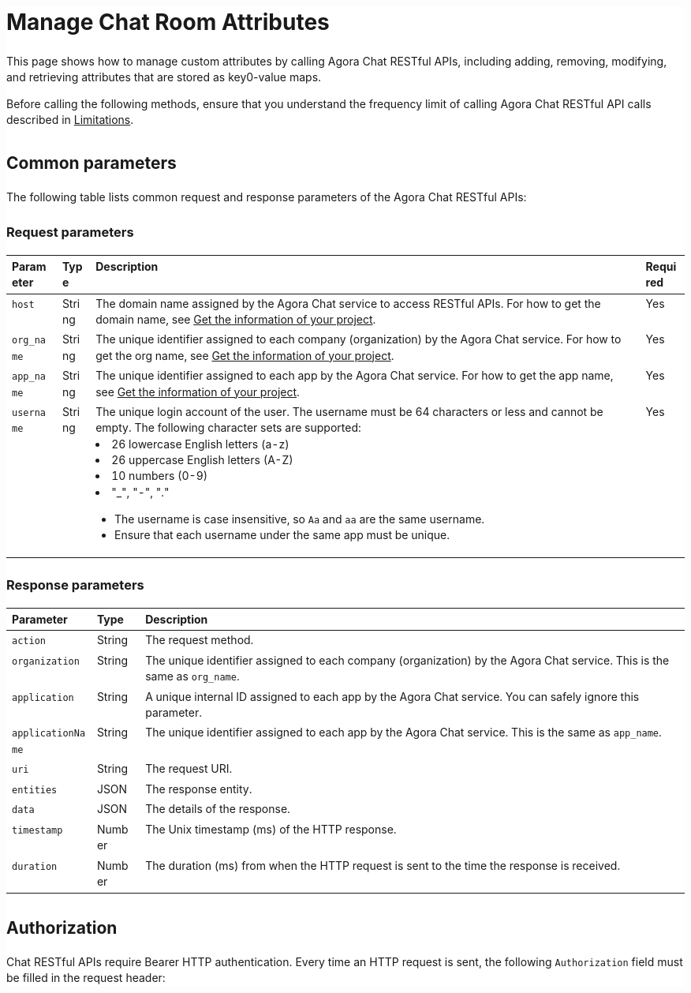 # Manage Chat Room Attributes

This page shows how to manage custom attributes by calling Agora Chat RESTful APIs, including adding, removing, modifying, and retrieving attributes that are stored as key0-value maps.

Before calling the following methods, ensure that you understand the frequency limit of calling Agora Chat RESTful API calls described in [Limitations](./agora_chat_limitation).

<a name="param"></a>

## Common parameters

The following table lists common request and response parameters of the Agora Chat RESTful APIs:

### Request parameters

| Parameter | Type | Description | Required |
| :--------- | :----- | :---------------------------------------------------------------------------------------------------------------------------------------------------------------------------------------------------------------------------------------------------------- | :------- |
| `host` | String | The domain name assigned by the Agora Chat service to access RESTful APIs. For how to get the domain name, see [Get the information of your project](./enable_agora_chat?platform=RESTful#get-the-information-of-the-agora-chat-project). | Yes |
| `org_name` | String | The unique identifier assigned to each company (organization) by the Agora Chat service.  For how to get the org name, see [Get the information of your project](./enable_agora_chat?platform=RESTful#get-the-information-of-the-agora-chat-project). | Yes |
| `app_name` | String | The unique identifier assigned to each app by the Agora Chat service. For how to get the app name, see [Get the information of your project](./enable_agora_chat?platform=RESTful#get-the-information-of-the-agora-chat-project). | Yes |
| `username` | String | The unique login account of the user. The username must be 64 characters or less and cannot be empty.  The following character sets are supported:<li>26 lowercase English letters (a-z)</li><li>26 uppercase English letters (A-Z)</li><li>10 numbers (0-9)</li><li>"\_", "-", "."</li><div class="alert note"><ul><li>The username is case insensitive, so `Aa` and `aa` are the same username. </li><li>Ensure that each username under the same app must be unique.</li></ul></div> | Yes |


### Response parameters

| Parameter | Type | Description |
| :---------------- | :----- | :---------------------------------------------------------------- |
| `action` | String | The request method. |
| `organization` | String | The unique identifier assigned to each company (organization) by the Agora Chat service. This is the same as `org_name`. |
| `application` | String | A unique internal ID assigned to each app by the Agora Chat service. You can safely ignore this parameter. |
| `applicationName` | String | The unique identifier assigned to each app by the Agora Chat service. This is the same as `app_name`. |
| `uri` | String | The request URI. |
| `entities ` | JSON | The response entity. |
| `data` | JSON | The details of the response. |
| `timestamp` | Number | The Unix timestamp (ms) of the HTTP response. |
| `duration` | Number | The duration (ms) from when the HTTP request is sent to the time the response is received. |


## Authorization

Chat RESTful APIs require Bearer HTTP authentication. Every time an HTTP request is sent, the following `Authorization` field must be filled in the request header:
